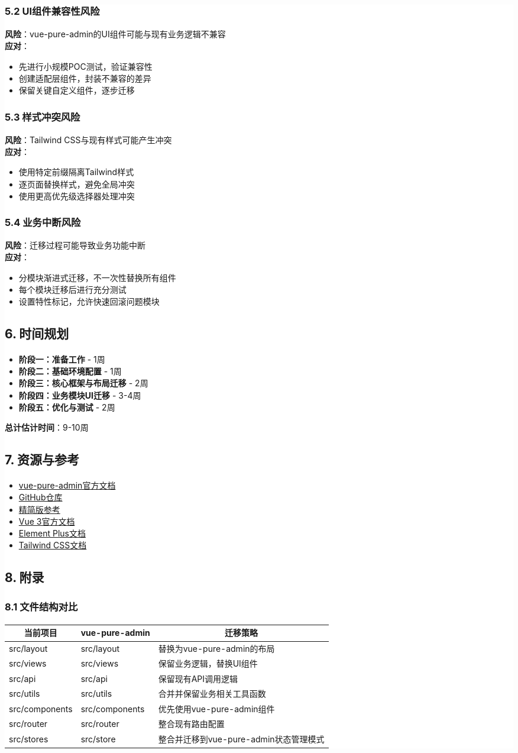 ### 5.2 UI组件兼容性风险

**风险**：vue-pure-admin的UI组件可能与现有业务逻辑不兼容  
**应对**：
- 先进行小规模POC测试，验证兼容性
- 创建适配层组件，封装不兼容的差异
- 保留关键自定义组件，逐步迁移

### 5.3 样式冲突风险

**风险**：Tailwind CSS与现有样式可能产生冲突  
**应对**：
- 使用特定前缀隔离Tailwind样式
- 逐页面替换样式，避免全局冲突
- 使用更高优先级选择器处理冲突

### 5.4 业务中断风险

**风险**：迁移过程可能导致业务功能中断  
**应对**：
- 分模块渐进式迁移，不一次性替换所有组件
- 每个模块迁移后进行充分测试
- 设置特性标记，允许快速回滚问题模块

## 6. 时间规划

- **阶段一：准备工作** - 1周
- **阶段二：基础环境配置** - 1周
- **阶段三：核心框架与布局迁移** - 2周
- **阶段四：业务模块UI迁移** - 3-4周
- **阶段五：优化与测试** - 2周

**总计估计时间**：9-10周

## 7. 资源与参考

- [vue-pure-admin官方文档](https://pure-admin.github.io/vue-pure-admin)
- [GitHub仓库](https://github.com/pure-admin/vue-pure-admin)
- [精简版参考](https://github.com/pure-admin/pure-admin-thin)
- [Vue 3官方文档](https://vuejs.org/)
- [Element Plus文档](https://element-plus.org/)
- [Tailwind CSS文档](https://tailwindcss.com/docs)

## 8. 附录

### 8.1 文件结构对比

| 当前项目 | vue-pure-admin | 迁移策略 |
|---------|---------------|---------|
| src/layout | src/layout | 替换为vue-pure-admin的布局 |
| src/views | src/views | 保留业务逻辑，替换UI组件 |
| src/api | src/api | 保留现有API调用逻辑 |
| src/utils | src/utils | 合并并保留业务相关工具函数 |
| src/components | src/components | 优先使用vue-pure-admin组件 |
| src/router | src/router | 整合现有路由配置 |
| src/stores | src/store | 整合并迁移到vue-pure-admin状态管理模式 |
